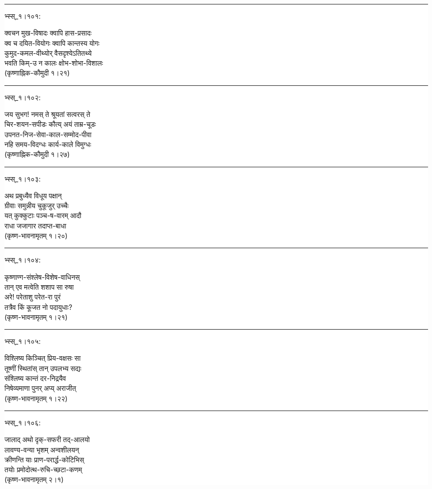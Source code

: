 ____________________________________  
    
भ्स्स्_१।१०१:  
    
क्वचन मुख-विषादः क्वापि हास-प्रसादः  
क्व च दयित-वियोगः क्वापि कान्तस्य योगः  
कुमुद-कमल-वीथ्योर् वैसदृश्येऽतितथ्ये  
भवति किम्-उ न कालः क्षोभ-शोभा-विशालः  
(कृष्णाह्निक-कौमुदी १।२१)  
    
____________________________________  
    
भ्स्स्_१।१०२:  
    
जय सुभग! नमस् ते श्रूयतां सत्वरस् ते  
चिर-शयन-सपीडः कौत्य् अयं ताम्र-चूडः  
उपनत-निज-सेवा-काल-सम्मोद-पीवा  
नहि समय-विदग्धः कार्य-काले विमुग्धः  
(कृष्णाह्निक-कौमुदी १।२७)  
    
____________________________________  
    
भ्स्स्_१।१०३:  
    
अथ प्रबुध्यैव विधूय पक्षान्  
ग्रीवाः समुन्नीय चुकूजुर् उच्चैः  
यत् कुक्कुटाः पञ्च-ष-वारम् आदौ  
राधा जजागार तदाप्त-बाधा  
(कृष्ण-भावनामृतम् १।२०)  
    
____________________________________  
    
भ्स्स्_१।१०४:  
    
कृष्णाण्ग-संश्लेष-विशेष-वाधिनस्  
तान् एव मत्वेति शशाप सा रुषा  
अरे! परेताशु परेत-रा पुरं  
तत्रैव किं कूजत नो पदायुधाः?  
(कृष्ण-भावनामृतम् १।२१)  
    
____________________________________  
    
भ्स्स्_१।१०५:  
    
विश्लिष्य किञ्चित् प्रिय-वक्षसः सा  
तूष्णीं स्थितांस् तान् उपलभ्य सद्यः  
संश्लिष्य कान्तं दर-निद्रयैव  
निषेव्यमाणा पुनर् अप्य् अराजीत्   
(कृष्ण-भावनामृतम् १।२२)  
    
____________________________________  
    
भ्स्स्_१।१०६:  
    
जालाद् अथो दृक्-सफरी तद्-आलयो  
लावण्य-वन्या भृशम् अन्वशीलयन्  
क्रीणन्ति याः प्राण-परार्द्ध-कोटिभिस्  
तयोः प्रमोदोत्थ-रुचि-च्छटा-कणम्  
(कृष्ण-भावनामृतम् २।१)   
    